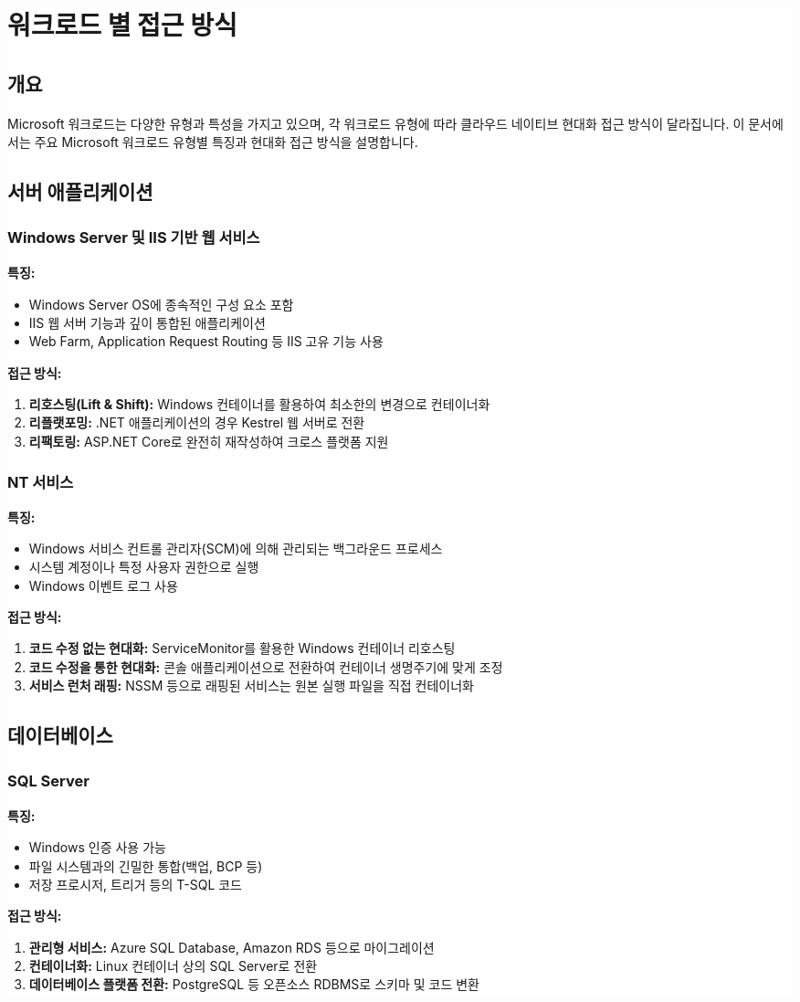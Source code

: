 # 워크로드 별 접근 방식

## 개요

Microsoft 워크로드는 다양한 유형과 특성을 가지고 있으며, 각 워크로드 유형에 따라 클라우드 네이티브 현대화 접근 방식이 달라집니다. 이 문서에서는 주요 Microsoft 워크로드 유형별 특징과 현대화 접근 방식을 설명합니다.

## 서버 애플리케이션

### Windows Server 및 IIS 기반 웹 서비스

**특징:**

- Windows Server OS에 종속적인 구성 요소 포함
- IIS 웹 서버 기능과 깊이 통합된 애플리케이션
- Web Farm, Application Request Routing 등 IIS 고유 기능 사용

**접근 방식:**

1. **리호스팅(Lift & Shift):** Windows 컨테이너를 활용하여 최소한의 변경으로 컨테이너화
2. **리플랫포밍:** .NET 애플리케이션의 경우 Kestrel 웹 서버로 전환
3. **리팩토링:** ASP.NET Core로 완전히 재작성하여 크로스 플랫폼 지원

### NT 서비스

**특징:**

- Windows 서비스 컨트롤 관리자(SCM)에 의해 관리되는 백그라운드 프로세스
- 시스템 계정이나 특정 사용자 권한으로 실행
- Windows 이벤트 로그 사용

**접근 방식:**

1. **코드 수정 없는 현대화:** ServiceMonitor를 활용한 Windows 컨테이너 리호스팅
2. **코드 수정을 통한 현대화:** 콘솔 애플리케이션으로 전환하여 컨테이너 생명주기에 맞게 조정
3. **서비스 런처 래핑:** NSSM 등으로 래핑된 서비스는 원본 실행 파일을 직접 컨테이너화

## 데이터베이스

### SQL Server

**특징:**

- Windows 인증 사용 가능
- 파일 시스템과의 긴밀한 통합(백업, BCP 등)
- 저장 프로시저, 트리거 등의 T-SQL 코드

**접근 방식:**

1. **관리형 서비스:** Azure SQL Database, Amazon RDS 등으로 마이그레이션
2. **컨테이너화:** Linux 컨테이너 상의 SQL Server로 전환
3. **데이터베이스 플랫폼 전환:** PostgreSQL 등 오픈소스 RDBMS로 스키마 및 코드 변환
